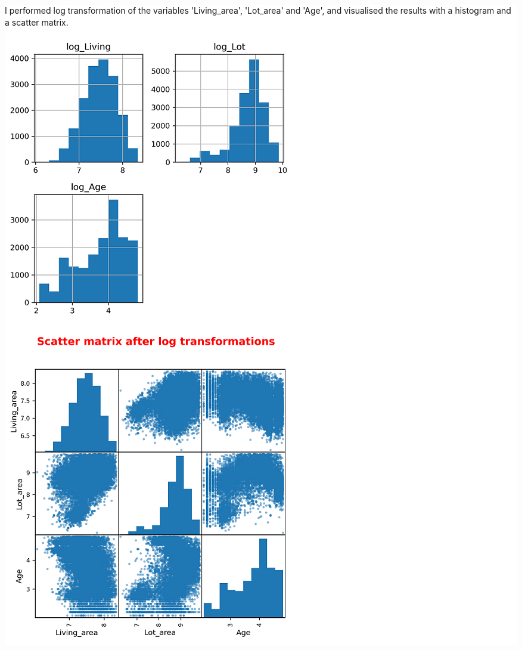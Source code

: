 I performed log transformation of the variables 'Living_area', 'Lot_area' and 'Age', and visualised the results with a histogram and a scatter matrix.
         </div>

![Log_hist](./Images_md/Log_transform_hist.png)

![Log_scatter](./Images_md/Log_transform_scatter_matrix.png)
